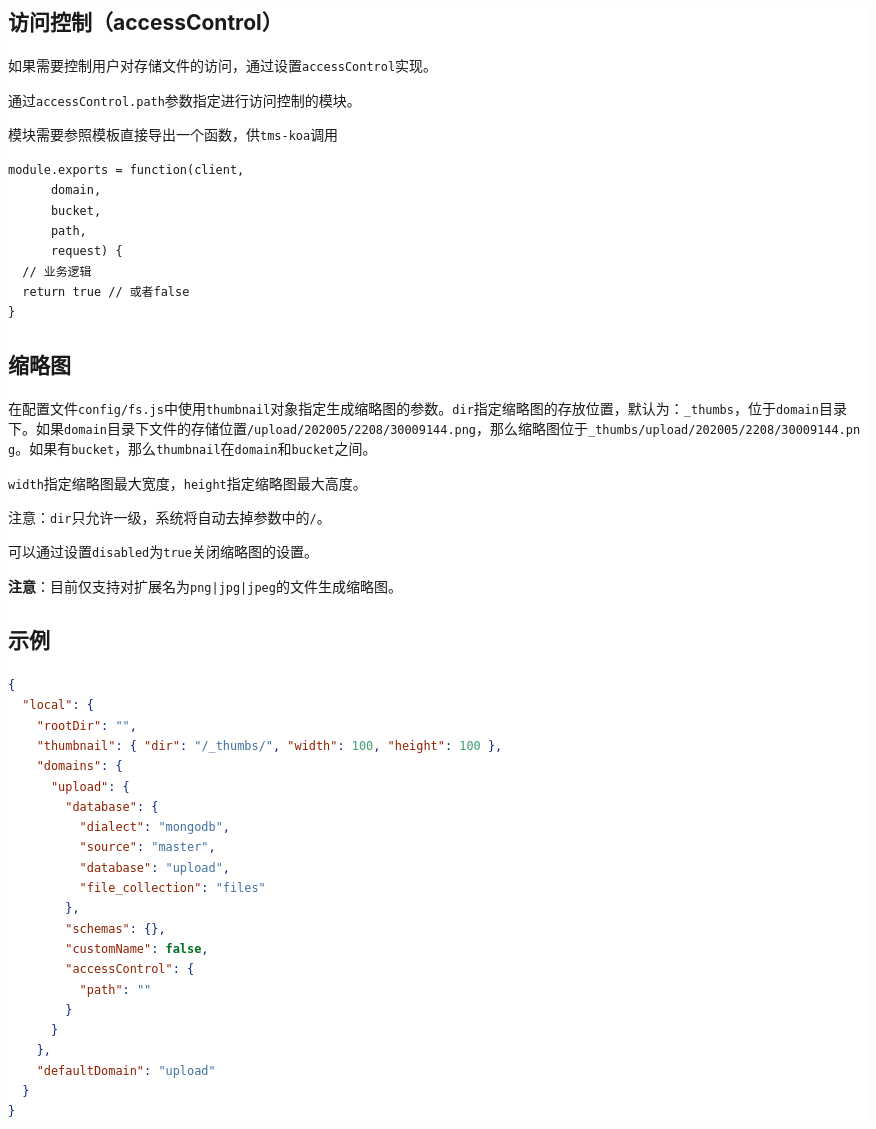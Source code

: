 ## 访问控制（accessControl）

如果需要控制用户对存储文件的访问，通过设置`accessControl`实现。

通过`accessControl.path`参数指定进行访问控制的模块。

模块需要参照模板直接导出一个函数，供`tms-koa`调用

```
module.exports = function(client,
      domain,
      bucket,
      path,
      request) {
  // 业务逻辑
  return true // 或者false
}
```

## 缩略图

在配置文件`config/fs.js`中使用`thumbnail`对象指定生成缩略图的参数。`dir`指定缩略图的存放位置，默认为：`_thumbs`，位于`domain`目录下。如果`domain`目录下文件的存储位置`/upload/202005/2208/30009144.png`，那么缩略图位于`_thumbs/upload/202005/2208/30009144.png`。如果有`bucket`，那么`thumbnail`在`domain`和`bucket`之间。

`width`指定缩略图最大宽度，`height`指定缩略图最大高度。

注意：`dir`只允许一级，系统将自动去掉参数中的`/`。

可以通过设置`disabled`为`true`关闭缩略图的设置。

**注意**：目前仅支持对扩展名为`png|jpg|jpeg`的文件生成缩略图。

## 示例

```json
{
  "local": {
    "rootDir": "",
    "thumbnail": { "dir": "/_thumbs/", "width": 100, "height": 100 },
    "domains": {
      "upload": {
        "database": {
          "dialect": "mongodb",
          "source": "master",
          "database": "upload",
          "file_collection": "files"
        },
        "schemas": {},
        "customName": false,
        "accessControl": {
          "path": ""
        }
      }
    },
    "defaultDomain": "upload"
  }
}
```
